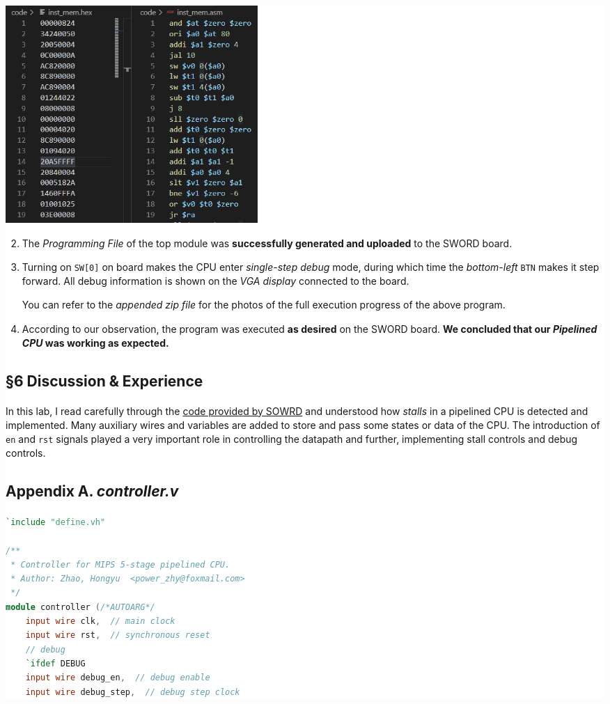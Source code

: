    <img src="img/inst_hex.png" alt="inst_hex" style="zoom: 67%;" />

2. The *Programming File* of the top module was **successfully generated and uploaded** to the SWORD board.

3. Turning on `SW[0]` on board makes the CPU enter *single-step debug* mode, during which time the *bottom-left* `BTN` makes it step forward. All debug information is shown on the *VGA display* connected to the board. 

   You can refer to the *appended zip file* for the photos of the full execution progress of the above program.

4. According to our observation, the program was executed **as desired** on the SWORD board. **We concluded that our *Pipelined CPU* was working as expected.**



## §6 Discussion & Experience

In this lab, I read carefully through the [code provided by SOWRD](http://www.sword.org.cn/courses/CompArch) and understood how *stalls* in a pipelined CPU is detected and implemented. Many auxiliary wires and variables are added to store and pass some states or data of the CPU. The introduction of `en` and `rst` signals played a very important role in controlling the datapath and further, implementing stall controls and debug controls.

<div style="page-break-after: always;"></div>

## Appendix A. *controller.v*

```verilog
`include "define.vh"

/**
 * Controller for MIPS 5-stage pipelined CPU.
 * Author: Zhao, Hongyu  <power_zhy@foxmail.com>
 */
module controller (/*AUTOARG*/
	input wire clk,  // main clock
	input wire rst,  // synchronous reset
	// debug
	`ifdef DEBUG
	input wire debug_en,  // debug enable
	input wire debug_step,  // debug step clock
```